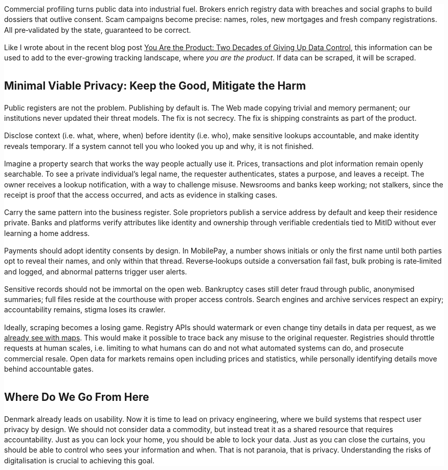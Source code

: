 Commercial profiling turns public data into industrial fuel. Brokers enrich registry data with breaches and social graphs to build dossiers that outlive consent. Scam campaigns become precise: names, roles, new mortgages and fresh company registrations. All pre‑validated by the state, guaranteed to be correct.

Like I wrote about in the recent blog post [You Are the Product: Two Decades of Giving Up Data Control](/blog/you-are-the-product), this information can be used to add to the ever-growing tracking landscape, where _you are the product_. If data can be scraped, it will be scraped.

## Minimal Viable Privacy: Keep the Good, Mitigate the Harm

Public registers are not the problem. Publishing by default is. The Web made copying trivial and memory permanent; our institutions never updated their threat models. The fix is not secrecy. The fix is shipping constraints as part of the product.

Disclose context (i.e. what, where, when) before identity (i.e. who), make sensitive lookups accountable, and make identity reveals temporary. If a system cannot tell you who looked you up and why, it is not finished.

Imagine a property search that works the way people actually use it. Prices, transactions and plot information remain openly searchable. To see a private individual’s legal name, the requester authenticates, states a purpose, and leaves a receipt. The owner receives a lookup notification, with a way to challenge misuse. Newsrooms and banks keep working; not stalkers, since the receipt is proof that the access occurred, and acts as evidence in stalking cases.

Carry the same pattern into the business register. Sole proprietors publish a service address by default and keep their residence private. Banks and platforms verify attributes like identity and ownership through verifiable credentials tied to MitID without ever learning a home address.

Payments should adopt identity consents by design. In MobilePay, a number shows initials or only the first name until both parties opt to reveal their names, and only within that thread. Reverse‑lookups outside a conversation fail fast, bulk probing is rate‑limited and logged, and abnormal patterns trigger user alerts.

Sensitive records should not be immortal on the open web. Bankruptcy cases still deter fraud through public, anonymised summaries; full files reside at the courthouse with proper access controls. Search engines and archive services respect an expiry; accountability remains, stigma loses its crawler.

Ideally, scraping becomes a losing game. Registry APIs should watermark or even change tiny details in data per request, as we [already see with maps](https://www.reddit.com/r/todayilearned/comments/ewkhmm/til_cartographers_will_sometimes_create_trap/). This would make it possible to trace back any misuse to the original requester. Registries should throttle requests at human scales, i.e. limiting to what humans can do and not what automated systems can do, and prosecute commercial resale. Open data for markets remains open including prices and statistics, while personally identifying details move behind accountable gates.

## Where Do We Go From Here

Denmark already leads on usability. Now it is time to lead on privacy engineering, where we build systems that respect user privacy by design. We should not consider data a commodity, but instead treat it as a shared resource that requires accountability. Just as you can lock your home, you should be able to lock your data. Just as you can close the curtains, you should be able to control who sees your information and when. That is not paranoia, that is privacy. Understanding the risks of digitalisation is crucial to achieving this goal.
